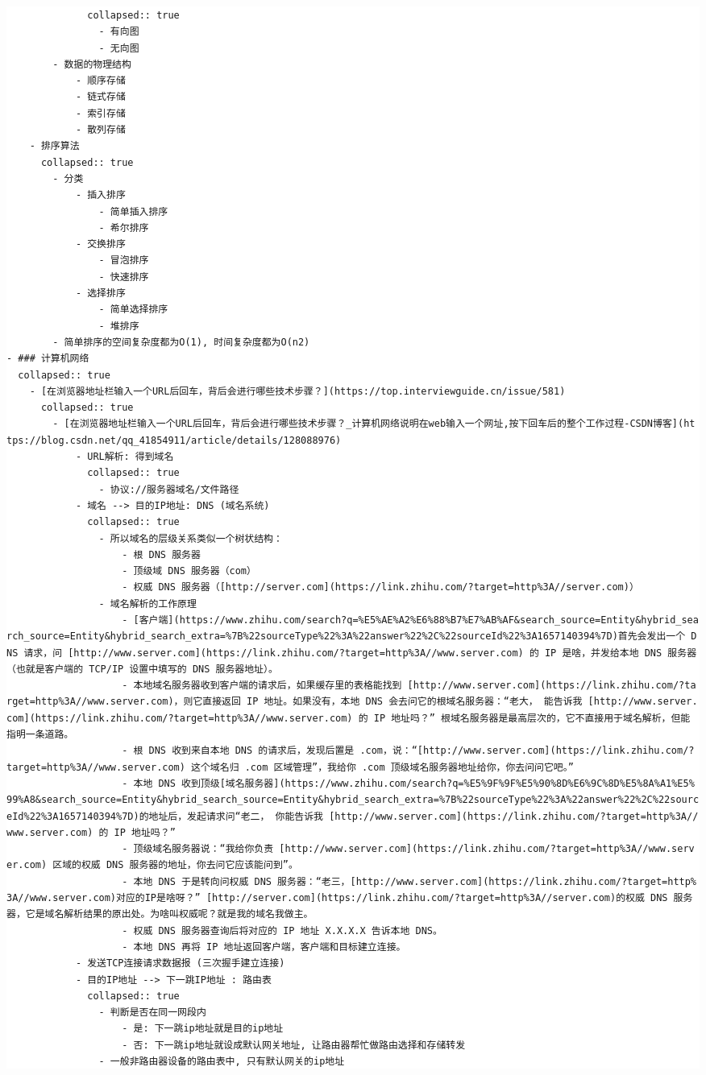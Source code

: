 				  collapsed:: true
					- 有向图
					- 无向图
			- 数据的物理结构
				- 顺序存储
				- 链式存储
				- 索引存储
				- 散列存储
		- 排序算法
		  collapsed:: true
			- 分类
				- 插入排序
					- 简单插入排序
					- 希尔排序
				- 交换排序
					- 冒泡排序
					- 快速排序
				- 选择排序
					- 简单选择排序
					- 堆排序
			- 简单排序的空间复杂度都为O(1), 时间复杂度都为O(n2)
	- ### 计算机网络
	  collapsed:: true
		- [在浏览器地址栏输入一个URL后回车，背后会进行哪些技术步骤？](https://top.interviewguide.cn/issue/581)
		  collapsed:: true
			- [在浏览器地址栏输入一个URL后回车，背后会进行哪些技术步骤？_计算机网络说明在web输入一个网址,按下回车后的整个工作过程-CSDN博客](https://blog.csdn.net/qq_41854911/article/details/128088976)
				- URL解析: 得到域名
				  collapsed:: true
					- 协议://服务器域名/文件路径
				- 域名 --> 目的IP地址: DNS (域名系统)
				  collapsed:: true
					- 所以域名的层级关系类似一个树状结构：
						- 根 DNS 服务器
						- 顶级域 DNS 服务器（com）
						- 权威 DNS 服务器（[http://server.com](https://link.zhihu.com/?target=http%3A//server.com)）
					- 域名解析的工作原理
						- [客户端](https://www.zhihu.com/search?q=%E5%AE%A2%E6%88%B7%E7%AB%AF&search_source=Entity&hybrid_search_source=Entity&hybrid_search_extra=%7B%22sourceType%22%3A%22answer%22%2C%22sourceId%22%3A1657140394%7D)首先会发出一个 DNS 请求，问 [http://www.server.com](https://link.zhihu.com/?target=http%3A//www.server.com) 的 IP 是啥，并发给本地 DNS 服务器（也就是客户端的 TCP/IP 设置中填写的 DNS 服务器地址）。
						- 本地域名服务器收到客户端的请求后，如果缓存里的表格能找到 [http://www.server.com](https://link.zhihu.com/?target=http%3A//www.server.com)，则它直接返回 IP 地址。如果没有，本地 DNS 会去问它的根域名服务器：“老大， 能告诉我 [http://www.server.com](https://link.zhihu.com/?target=http%3A//www.server.com) 的 IP 地址吗？” 根域名服务器是最高层次的，它不直接用于域名解析，但能指明一条道路。
						- 根 DNS 收到来自本地 DNS 的请求后，发现后置是 .com，说：“[http://www.server.com](https://link.zhihu.com/?target=http%3A//www.server.com) 这个域名归 .com 区域管理”，我给你 .com 顶级域名服务器地址给你，你去问问它吧。”
						- 本地 DNS 收到顶级[域名服务器](https://www.zhihu.com/search?q=%E5%9F%9F%E5%90%8D%E6%9C%8D%E5%8A%A1%E5%99%A8&search_source=Entity&hybrid_search_source=Entity&hybrid_search_extra=%7B%22sourceType%22%3A%22answer%22%2C%22sourceId%22%3A1657140394%7D)的地址后，发起请求问“老二， 你能告诉我 [http://www.server.com](https://link.zhihu.com/?target=http%3A//www.server.com) 的 IP 地址吗？”
						- 顶级域名服务器说：“我给你负责 [http://www.server.com](https://link.zhihu.com/?target=http%3A//www.server.com) 区域的权威 DNS 服务器的地址，你去问它应该能问到”。
						- 本地 DNS 于是转向问权威 DNS 服务器：“老三，[http://www.server.com](https://link.zhihu.com/?target=http%3A//www.server.com)对应的IP是啥呀？” [http://server.com](https://link.zhihu.com/?target=http%3A//server.com)的权威 DNS 服务器，它是域名解析结果的原出处。为啥叫权威呢？就是我的域名我做主。
						- 权威 DNS 服务器查询后将对应的 IP 地址 X.X.X.X 告诉本地 DNS。
						- 本地 DNS 再将 IP 地址返回客户端，客户端和目标建立连接。
				- 发送TCP连接请求数据报 (三次握手建立连接)
				- 目的IP地址 --> 下一跳IP地址 : 路由表
				  collapsed:: true
					- 判断是否在同一网段内
						- 是: 下一跳ip地址就是目的ip地址
						- 否: 下一跳ip地址就设成默认网关地址, 让路由器帮忙做路由选择和存储转发
					- 一般非路由器设备的路由表中, 只有默认网关的ip地址